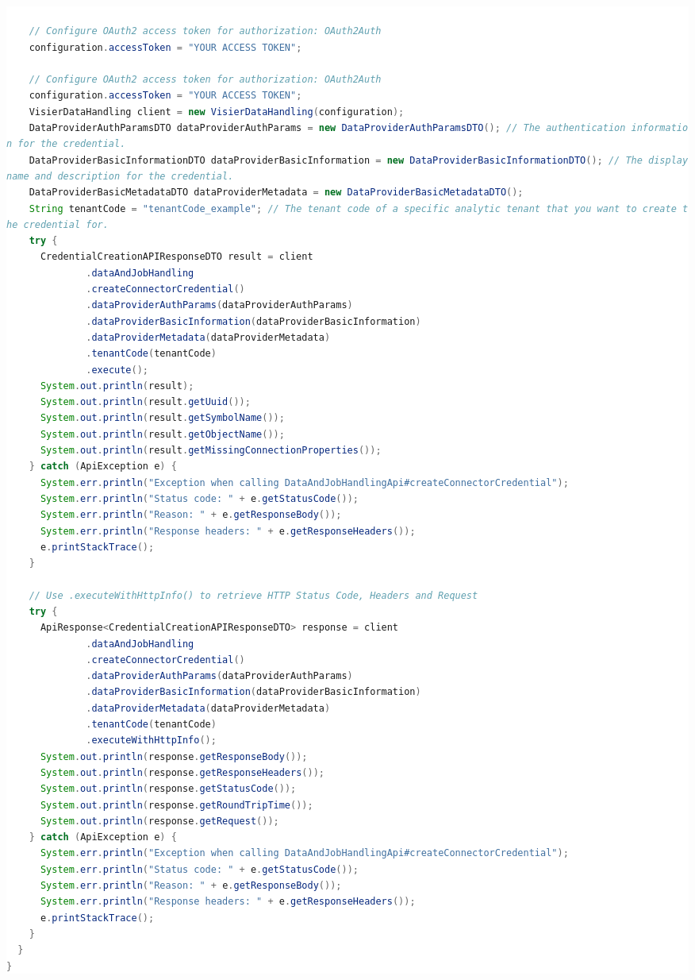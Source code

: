 ```java
    
    // Configure OAuth2 access token for authorization: OAuth2Auth
    configuration.accessToken = "YOUR ACCESS TOKEN";
    
    // Configure OAuth2 access token for authorization: OAuth2Auth
    configuration.accessToken = "YOUR ACCESS TOKEN";
    VisierDataHandling client = new VisierDataHandling(configuration);
    DataProviderAuthParamsDTO dataProviderAuthParams = new DataProviderAuthParamsDTO(); // The authentication information for the credential.
    DataProviderBasicInformationDTO dataProviderBasicInformation = new DataProviderBasicInformationDTO(); // The display name and description for the credential.
    DataProviderBasicMetadataDTO dataProviderMetadata = new DataProviderBasicMetadataDTO();
    String tenantCode = "tenantCode_example"; // The tenant code of a specific analytic tenant that you want to create the credential for.
    try {
      CredentialCreationAPIResponseDTO result = client
              .dataAndJobHandling
              .createConnectorCredential()
              .dataProviderAuthParams(dataProviderAuthParams)
              .dataProviderBasicInformation(dataProviderBasicInformation)
              .dataProviderMetadata(dataProviderMetadata)
              .tenantCode(tenantCode)
              .execute();
      System.out.println(result);
      System.out.println(result.getUuid());
      System.out.println(result.getSymbolName());
      System.out.println(result.getObjectName());
      System.out.println(result.getMissingConnectionProperties());
    } catch (ApiException e) {
      System.err.println("Exception when calling DataAndJobHandlingApi#createConnectorCredential");
      System.err.println("Status code: " + e.getStatusCode());
      System.err.println("Reason: " + e.getResponseBody());
      System.err.println("Response headers: " + e.getResponseHeaders());
      e.printStackTrace();
    }

    // Use .executeWithHttpInfo() to retrieve HTTP Status Code, Headers and Request
    try {
      ApiResponse<CredentialCreationAPIResponseDTO> response = client
              .dataAndJobHandling
              .createConnectorCredential()
              .dataProviderAuthParams(dataProviderAuthParams)
              .dataProviderBasicInformation(dataProviderBasicInformation)
              .dataProviderMetadata(dataProviderMetadata)
              .tenantCode(tenantCode)
              .executeWithHttpInfo();
      System.out.println(response.getResponseBody());
      System.out.println(response.getResponseHeaders());
      System.out.println(response.getStatusCode());
      System.out.println(response.getRoundTripTime());
      System.out.println(response.getRequest());
    } catch (ApiException e) {
      System.err.println("Exception when calling DataAndJobHandlingApi#createConnectorCredential");
      System.err.println("Status code: " + e.getStatusCode());
      System.err.println("Reason: " + e.getResponseBody());
      System.err.println("Response headers: " + e.getResponseHeaders());
      e.printStackTrace();
    }
  }
}

```
